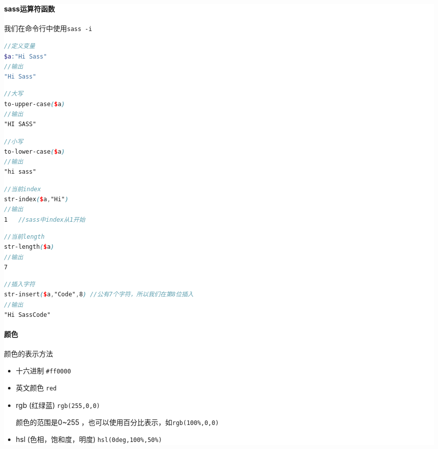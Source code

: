 #### sass运算符函数

我们在命令行中使用`sass -i`

```scss
//定义变量
$a:"Hi Sass"
//输出
"Hi Sass"  
```

```scss
//大写
to-upper-case($a)
//输出
"HI SASS"
```

```scss
//小写
to-lower-case($a) 
//输出
"hi sass"
```

```scss
//当前index
str-index($a,"Hi") 
//输出
1   //sass中index从1开始
```

```scss
//当前length
str-length($a) 
//输出
7
```

```scss
//插入字符
str-insert($a,"Code",8) //公有7个字符，所以我们在第8位插入
//输出
"Hi SassCode"
```

#### 颜色

颜色的表示方法

* 十六进制   `#ff0000`

* 英文颜色 `red`

* rgb (红绿蓝)  `rgb(255,0,0)`

  颜色的范围是0~255 ，也可以使用百分比表示，如`rgb(100%,0,0)`

* hsl (色相，饱和度，明度)  `hsl(0deg,100%,50%)`
